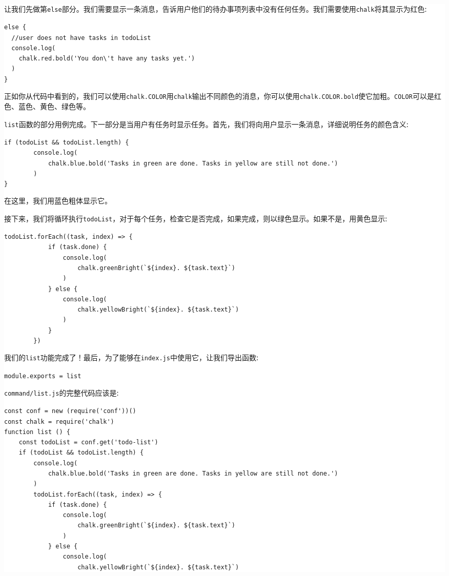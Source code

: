 让我们先做第`else`部分。我们需要显示一条消息，告诉用户他们的待办事项列表中没有任何任务。我们需要使用`chalk`将其显示为红色:

```
else {
  //user does not have tasks in todoList
  console.log(
    chalk.red.bold('You don\'t have any tasks yet.')
  )
}

```

正如你从代码中看到的，我们可以使用`chalk.COLOR`用`chalk`输出不同颜色的消息，你可以使用`chalk.COLOR.bold`使它加粗。`COLOR`可以是红色、蓝色、黄色、绿色等。

`list`函数的部分用例完成。下一部分是当用户有任务时显示任务。首先，我们将向用户显示一条消息，详细说明任务的颜色含义:

```
if (todoList && todoList.length) {
        console.log(
            chalk.blue.bold('Tasks in green are done. Tasks in yellow are still not done.')
        )
}

```

在这里，我们用蓝色粗体显示它。

接下来，我们将循环执行`todoList`，对于每个任务，检查它是否完成，如果完成，则以绿色显示。如果不是，用黄色显示:

```
todoList.forEach((task, index) => {
            if (task.done) {
                console.log(
                    chalk.greenBright(`${index}. ${task.text}`)
                )
            } else {
                console.log(
                    chalk.yellowBright(`${index}. ${task.text}`)
                )
            }
        })

```

我们的`list`功能完成了！最后，为了能够在`index.js`中使用它，让我们导出函数:

```
module.exports = list

```

`command/list.js`的完整代码应该是:

```
const conf = new (require('conf'))()
const chalk = require('chalk')
function list () {
    const todoList = conf.get('todo-list')
    if (todoList && todoList.length) {
        console.log(
            chalk.blue.bold('Tasks in green are done. Tasks in yellow are still not done.')
        )
        todoList.forEach((task, index) => {
            if (task.done) {
                console.log(
                    chalk.greenBright(`${index}. ${task.text}`)
                )
            } else {
                console.log(
                    chalk.yellowBright(`${index}. ${task.text}`)
```